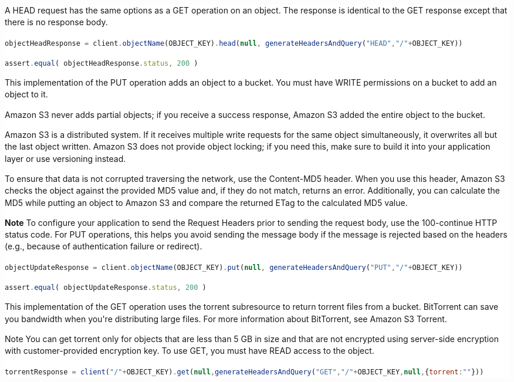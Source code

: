 A HEAD request has the same options as a GET operation on an object. The response is identical to the GET response except that
there is no response body.

```javascript
objectHeadResponse = client.objectName(OBJECT_KEY).head(null, generateHeadersAndQuery("HEAD","/"+OBJECT_KEY))
```

```javascript
assert.equal( objectHeadResponse.status, 200 )
```

This implementation of the PUT operation adds an object to a bucket. You must have WRITE permissions on a bucket to add an object to it.

Amazon S3 never adds partial objects; if you receive a success response, Amazon S3 added the entire object to the bucket.

Amazon S3 is a distributed system. If it receives multiple write requests for the same object simultaneously, it overwrites all but the
last object written. Amazon S3 does not provide object locking; if you need this, make sure to build it into your application
layer or use versioning instead.

To ensure that data is not corrupted traversing the network, use the Content-MD5 header. When you use this header, Amazon S3 checks
the object against the provided MD5 value and, if they do not match, returns an error. Additionally, you can calculate the MD5 while
putting an object to Amazon S3 and compare the returned ETag to the calculated MD5 value.

**Note**
To configure your application to send the Request Headers prior to sending the request body, use the 100-continue HTTP status code.
For PUT operations, this helps you avoid sending the message body if the message is rejected based on the headers (e.g., because of
authentication failure or redirect).

```javascript
objectUpdateResponse = client.objectName(OBJECT_KEY).put(null, generateHeadersAndQuery("PUT","/"+OBJECT_KEY))
```

```javascript
assert.equal( objectUpdateResponse.status, 200 )
```

This implementation of the GET operation uses the torrent subresource to return torrent files from a bucket. BitTorrent can save you bandwidth when you're distributing large files. For more information about BitTorrent, see Amazon S3 Torrent.

Note
You can get torrent only for objects that are less than 5 GB in size and that are not encrypted using server-side encryption with customer-provided encryption key.
To use GET, you must have READ access to the object.

```javascript
torrentResponse = client("/"+OBJECT_KEY).get(null,generateHeadersAndQuery("GET","/"+OBJECT_KEY,null,{torrent:""}))
```
